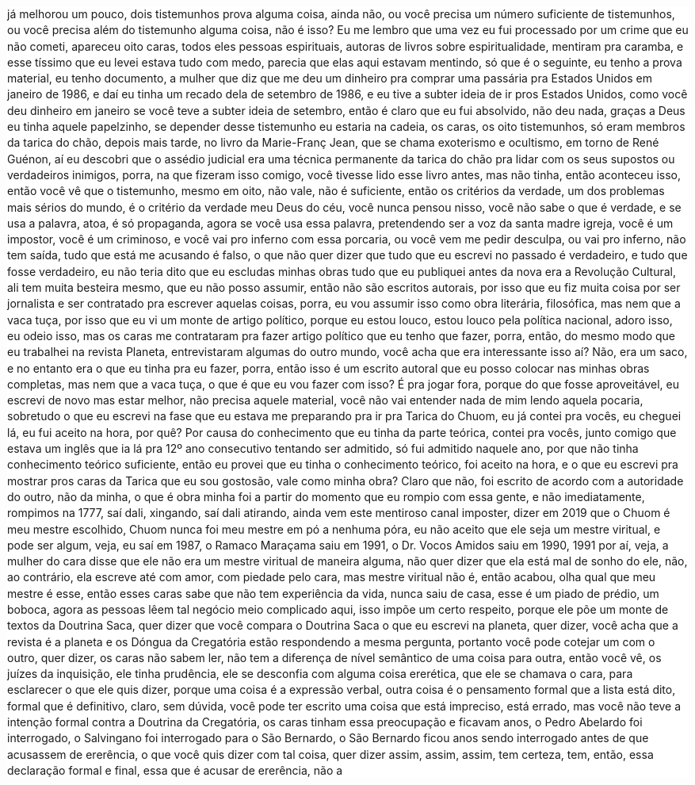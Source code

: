já melhorou um pouco, dois tistemunhos prova alguma coisa, ainda não, ou você precisa um número suficiente de tistemunhos, ou você precisa além do tistemunho alguma coisa, não é isso? Eu me lembro que uma vez eu fui processado por um crime que eu não cometi, apareceu oito caras, todos eles pessoas espirituais, autoras de livros sobre espiritualidade, mentiram pra caramba, e esse tíssimo que eu levei estava tudo com medo, parecia que elas aqui estavam mentindo, só que é o seguinte, eu tenho a prova material, eu tenho documento, a mulher que diz que me deu um dinheiro pra comprar uma passária pra Estados Unidos em janeiro de 1986, e daí eu tinha um recado dela de setembro de 1986, e eu tive a subter ideia de ir pros Estados Unidos, como você deu dinheiro em janeiro se você teve a subter ideia de setembro, então é claro que eu fui absolvido, não deu nada, graças a Deus eu tinha aquele papelzinho, se depender desse tistemunho eu estaria na cadeia, os caras, os oito tistemunhos, só eram membros da tarica do chão, depois mais tarde, no livro da Marie-Franç Jean, que se chama exoterismo e ocultismo, em torno de René Guénon, aí eu descobri que o assédio judicial era uma técnica permanente da tarica do chão pra lidar com os seus supostos ou verdadeiros inimigos, porra, na que fizeram isso comigo, você tivesse lido esse livro antes, mas não tinha, então aconteceu isso, então você vê que o tistemunho, mesmo em oito, não vale, não é suficiente, então os critérios da verdade, um dos problemas mais sérios do mundo, é o critério da verdade meu Deus do céu, você nunca pensou nisso, você não sabe o que é verdade, e se usa a palavra, atoa, é só propaganda, agora se você usa essa palavra, pretendendo ser a voz da santa madre igreja, você é um impostor, você é um criminoso, e você vai pro inferno com essa porcaria, ou você vem me pedir desculpa, ou vai pro inferno, não tem saída, tudo que está me acusando é falso, o que não quer dizer que tudo que eu escrevi no passado é verdadeiro, e tudo que fosse verdadeiro, eu não teria dito que eu escludas minhas obras tudo que eu publiquei antes da nova era a Revolução Cultural, ali tem muita besteira mesmo, que eu não posso assumir, então não são escritos autorais, por isso que eu fiz muita coisa por ser jornalista e ser contratado pra escrever aquelas coisas, porra, eu vou assumir isso como obra literária, filosófica, mas nem que a vaca tuça, por isso que eu vi um monte de artigo político, porque eu estou louco, estou louco pela política nacional, adoro isso, eu odeio isso, mas os caras me contrataram pra fazer artigo político que eu tenho que fazer, porra, então, do mesmo modo que eu trabalhei na revista Planeta, entrevistaram algumas do outro mundo, você acha que era interessante isso aí? Não, era um saco, e no entanto era o que eu tinha pra eu fazer, porra, então isso é um escrito autoral que eu posso colocar nas minhas obras completas, mas nem que a vaca tuça, o que é que eu vou fazer com isso? É pra jogar fora, porque do que fosse aproveitável, eu escrevi de novo mas estar melhor, não precisa aquele material, você não vai entender nada de mim lendo aquela pocaria, sobretudo o que eu escrevi na fase que eu estava me preparando pra ir pra Tarica do Chuom, eu já contei pra vocês, eu cheguei lá, eu fui aceito na hora, por quê? Por causa do conhecimento que eu tinha da parte teórica, contei pra vocês, junto comigo que estava um inglês que ia lá pra 12º ano consecutivo tentando ser admitido, só fui admitido naquele ano, por que não tinha conhecimento teórico suficiente, então eu provei que eu tinha o conhecimento teórico, foi aceito na hora, e o que eu escrevi pra mostrar pros caras da Tarica que eu sou gostosão, vale como minha obra? Claro que não, foi escrito de acordo com a autoridade do outro, não da minha, o que é obra minha foi a partir do momento que eu rompio com essa gente, e não imediatamente, rompimos na 1777, saí dali, xingando, saí dali atirando, ainda vem este mentiroso canal imposter, dizer em 2019 que o Chuom é meu mestre escolhido, Chuom nunca foi meu mestre em pó a nenhuma póra, eu não aceito que ele seja um mestre viritual, e pode ser algum, veja, eu saí em 1987, o Ramaco Maraçama saiu em 1991, o Dr. Vocos Amidos saiu em 1990, 1991 por aí, veja, a mulher do cara disse que ele não era um mestre viritual de maneira alguma, não quer dizer que ela está mal de sonho do ele, não, ao contrário, ela escreve até com amor, com piedade pelo cara, mas mestre viritual não é, então acabou, olha qual que meu mestre é esse, então esses caras sabe que não tem experiência da vida, nunca saiu de casa, esse é um piado de prédio, um boboca, agora as pessoas lêem tal negócio meio complicado aqui, isso impõe um certo respeito, porque ele põe um monte de textos da Doutrina Saca, quer dizer que você compara o Doutrina Saca o que eu escrevi na planeta, quer dizer, você acha que a revista é a planeta e os Dóngua da Cregatória estão respondendo a mesma pergunta, portanto você pode cotejar um com o outro, quer dizer, os caras não sabem ler, não tem a diferença de nível semântico de uma coisa para outra, então você vê, os juízes da inquisição, ele tinha prudência, ele se desconfia com alguma coisa ererética, que ele se chamava o cara, para esclarecer o que ele quis dizer, porque uma coisa é a expressão verbal, outra coisa é o pensamento formal que a lista está dito, formal que é definitivo, claro, sem dúvida, você pode ter escrito uma coisa que está impreciso, está errado, mas você não teve a intenção formal contra a Doutrina da Cregatória, os caras tinham essa preocupação e ficavam anos, o Pedro Abelardo foi interrogado, o Salvingano foi interrogado para o São Bernardo, o São Bernardo ficou anos sendo interrogado antes de que acusassem de ererência, o que você quis dizer com tal coisa, quer dizer assim, assim, assim, tem certeza, tem, então, essa declaração formal e final, essa que é acusar de ererência, não a